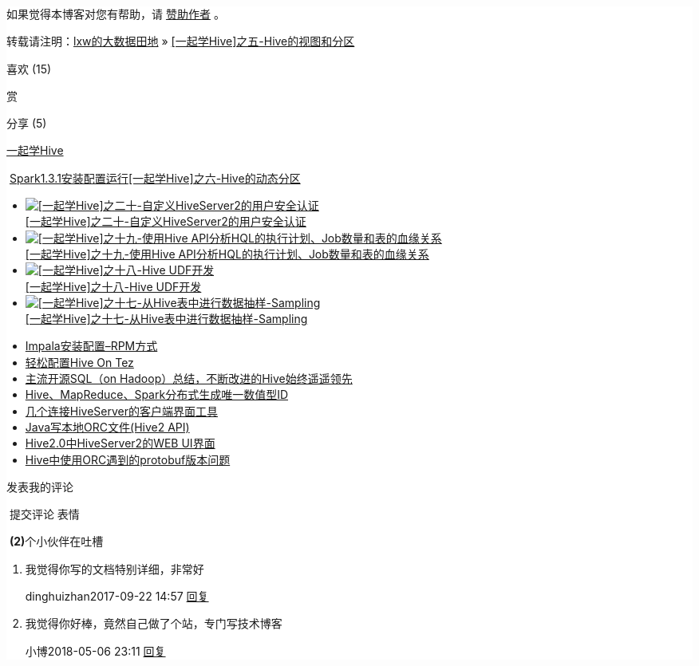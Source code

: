 <p>如果觉得本博客对您有帮助，请 <a href="http://lxw1234.com/pay-blog" rel="nofollow">赞助作者</a> 。</p>

<p>转载请注明：<a href="http://lxw1234.com/" rel="nofollow">lxw的大数据田地</a> » <a href="http://lxw1234.com/archives/2015/06/284.htm" rel="nofollow">[一起学Hive]之五-Hive的视图和分区</a></p>

<p><a id="Addlike">喜欢 (15)</a></p>

<p><a>赏</a></p>

<p>分享 (5)</p>

<p><a href="http://lxw1234.com/archives/tag/learn-hive" rel="nofollow">一起学Hive</a></p>

<p> <a href="http://lxw1234.com/archives/2015/06/281.htm" rel="nofollow">Spark1.3.1安装配置运行</a><a href="http://lxw1234.com/archives/2015/06/286.htm" rel="nofollow">[一起学Hive]之六-Hive的动态分区</a> </p>

<ul><li><a href="http://lxw1234.com/archives/2016/01/600.htm" rel="nofollow"><img alt="[一起学Hive]之二十-自定义HiveServer2的用户安全认证" class="has" src="http://lxw1234.com/wp-content/themes/yusi1.0/timthumb.php?src=http://lxw1234.com/wp-content/uploads/2015/04/hive.png&amp;h=110&amp;w=185&amp;q=90&amp;zc=1&amp;ct=1"><br>
	[一起学Hive]之二十-自定义HiveServer2的用户安全认证</a></li>
	<li><a href="http://lxw1234.com/archives/2015/09/476.htm" rel="nofollow"><img alt="[一起学Hive]之十九-使用Hive API分析HQL的执行计划、Job数量和表的血缘关系" class="has" src="http://lxw1234.com/wp-content/themes/yusi1.0/timthumb.php?src=http://lxw1234.com/wp-content/uploads/2015/04/hive.png&amp;h=110&amp;w=185&amp;q=90&amp;zc=1&amp;ct=1"><br>
	[一起学Hive]之十九-使用Hive API分析HQL的执行计划、Job数量和表的血缘关系</a></li>
	<li><a href="http://lxw1234.com/archives/2015/08/454.htm" rel="nofollow"><img alt="[一起学Hive]之十八-Hive UDF开发" class="has" src="http://lxw1234.com/wp-content/themes/yusi1.0/timthumb.php?src=http://lxw1234.com/wp-content/uploads/2015/04/hive.png&amp;h=110&amp;w=185&amp;q=90&amp;zc=1&amp;ct=1"><br>
	[一起学Hive]之十八-Hive UDF开发</a></li>
	<li><a href="http://lxw1234.com/archives/2015/08/444.htm" rel="nofollow"><img alt="[一起学Hive]之十七-从Hive表中进行数据抽样-Sampling" class="has" src="http://lxw1234.com/wp-content/themes/yusi1.0/timthumb.php?src=http://lxw1234.com/wp-content/uploads/2015/04/hive.png&amp;h=110&amp;w=185&amp;q=90&amp;zc=1&amp;ct=1"><br>
	[一起学Hive]之十七-从Hive表中进行数据抽样-Sampling</a></li>
</ul><ul><li><a href="http://lxw1234.com/archives/2017/06/862.htm" rel="nofollow">Impala安装配置–RPM方式</a></li>
	<li><a href="http://lxw1234.com/archives/2017/06/860.htm" rel="nofollow">轻松配置Hive On Tez</a></li>
	<li><a href="http://lxw1234.com/archives/2017/03/838.htm" rel="nofollow">主流开源SQL（on Hadoop）总结，不断改进的Hive始终遥遥领先</a></li>
	<li><a href="http://lxw1234.com/archives/2016/12/798.htm" rel="nofollow">Hive、MapReduce、Spark分布式生成唯一数值型ID</a></li>
	<li><a href="http://lxw1234.com/archives/2016/09/723.htm" rel="nofollow">几个连接HiveServer的客户端界面工具</a></li>
	<li><a href="http://lxw1234.com/archives/2016/07/705.htm" rel="nofollow">Java写本地ORC文件(Hive2 API)</a></li>
	<li><a href="http://lxw1234.com/archives/2016/06/679.htm" rel="nofollow">Hive2.0中HiveServer2的WEB UI界面</a></li>
	<li><a href="http://lxw1234.com/archives/2016/05/677.htm" rel="nofollow">Hive中使用ORC遇到的protobuf版本问题</a></li>
</ul><p>发表我的评论</p>

<p> 提交评论 表情</p>

<p> <strong>(2)</strong>个小伙伴在吐槽</p>

<ol><li id="comment-1577">我觉得你写的文档特别详细，非常好
	<p>dinghuizhan2017-09-22 14:57 <a href="http://lxw1234.com/archives/2015/06/284.htm?replytocom=1577#respond" rel="nofollow">回复</a></p>
	</li>
	<li id="comment-1896">我觉得你好棒，竟然自己做了个站，专门写技术博客
	<p>小博2018-05-06 23:11 <a href="http://lxw1234.com/archives/2015/06/284.htm?replytocom=1896#respond" rel="nofollow">回复</a></p>
	</li>
</ol>            </div>
                </div>